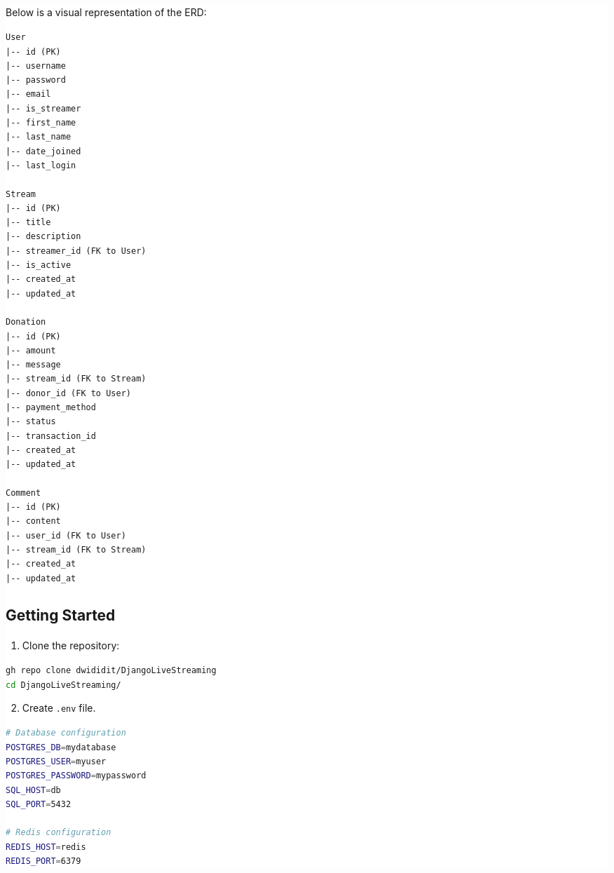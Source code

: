 Below is a visual representation of the ERD:

```plaintext
User
|-- id (PK)
|-- username
|-- password
|-- email
|-- is_streamer
|-- first_name
|-- last_name
|-- date_joined
|-- last_login

Stream
|-- id (PK)
|-- title
|-- description
|-- streamer_id (FK to User)
|-- is_active
|-- created_at
|-- updated_at

Donation
|-- id (PK)
|-- amount
|-- message
|-- stream_id (FK to Stream)
|-- donor_id (FK to User)
|-- payment_method
|-- status
|-- transaction_id
|-- created_at
|-- updated_at

Comment
|-- id (PK)
|-- content
|-- user_id (FK to User)
|-- stream_id (FK to Stream)
|-- created_at
|-- updated_at
```


## Getting Started
1. Clone the repository:
```bash
gh repo clone dwididit/DjangoLiveStreaming
cd DjangoLiveStreaming/
```

2. Create `.env` file.
```bash
# Database configuration
POSTGRES_DB=mydatabase
POSTGRES_USER=myuser
POSTGRES_PASSWORD=mypassword
SQL_HOST=db
SQL_PORT=5432

# Redis configuration
REDIS_HOST=redis
REDIS_PORT=6379

```